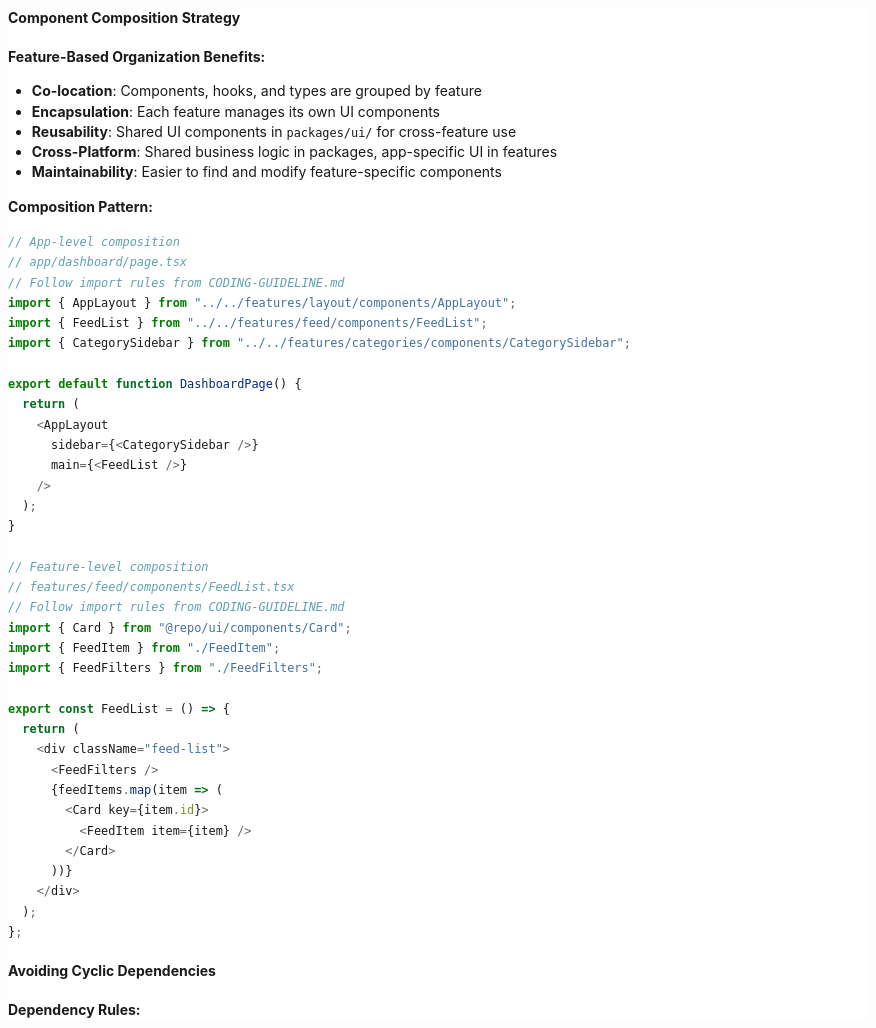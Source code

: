 #### Component Composition Strategy

**Feature-Based Organization Benefits:**

- **Co-location**: Components, hooks, and types are grouped by feature
- **Encapsulation**: Each feature manages its own UI components
- **Reusability**: Shared UI components in `packages/ui/` for cross-feature use
- **Cross-Platform**: Shared business logic in packages, app-specific UI in features
- **Maintainability**: Easier to find and modify feature-specific components

**Composition Pattern:**

```typescript
// App-level composition
// app/dashboard/page.tsx
// Follow import rules from CODING-GUIDELINE.md
import { AppLayout } from "../../features/layout/components/AppLayout";
import { FeedList } from "../../features/feed/components/FeedList";
import { CategorySidebar } from "../../features/categories/components/CategorySidebar";

export default function DashboardPage() {
  return (
    <AppLayout
      sidebar={<CategorySidebar />}
      main={<FeedList />}
    />
  );
}

// Feature-level composition
// features/feed/components/FeedList.tsx
// Follow import rules from CODING-GUIDELINE.md
import { Card } from "@repo/ui/components/Card";
import { FeedItem } from "./FeedItem";
import { FeedFilters } from "./FeedFilters";

export const FeedList = () => {
  return (
    <div className="feed-list">
      <FeedFilters />
      {feedItems.map(item => (
        <Card key={item.id}>
          <FeedItem item={item} />
        </Card>
      ))}
    </div>
  );
};
```

#### Avoiding Cyclic Dependencies

**Dependency Rules:**
